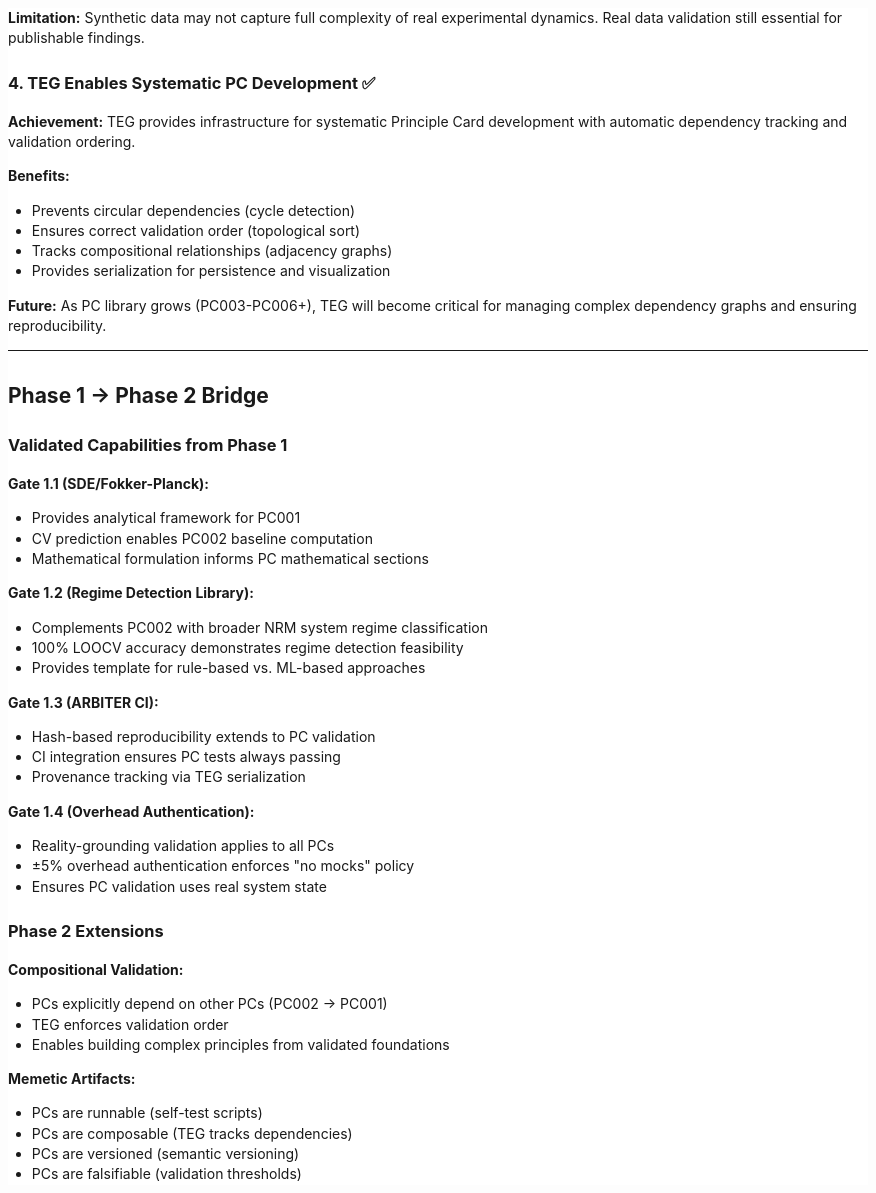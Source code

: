 **Limitation:** Synthetic data may not capture full complexity of real experimental dynamics. Real data validation still essential for publishable findings.

### 4. TEG Enables Systematic PC Development ✅

**Achievement:** TEG provides infrastructure for systematic Principle Card development with automatic dependency tracking and validation ordering.

**Benefits:**
- Prevents circular dependencies (cycle detection)
- Ensures correct validation order (topological sort)
- Tracks compositional relationships (adjacency graphs)
- Provides serialization for persistence and visualization

**Future:** As PC library grows (PC003-PC006+), TEG will become critical for managing complex dependency graphs and ensuring reproducibility.

---

## Phase 1 → Phase 2 Bridge

### Validated Capabilities from Phase 1

**Gate 1.1 (SDE/Fokker-Planck):**
- Provides analytical framework for PC001
- CV prediction enables PC002 baseline computation
- Mathematical formulation informs PC mathematical sections

**Gate 1.2 (Regime Detection Library):**
- Complements PC002 with broader NRM system regime classification
- 100% LOOCV accuracy demonstrates regime detection feasibility
- Provides template for rule-based vs. ML-based approaches

**Gate 1.3 (ARBITER CI):**
- Hash-based reproducibility extends to PC validation
- CI integration ensures PC tests always passing
- Provenance tracking via TEG serialization

**Gate 1.4 (Overhead Authentication):**
- Reality-grounding validation applies to all PCs
- ±5% overhead authentication enforces "no mocks" policy
- Ensures PC validation uses real system state

### Phase 2 Extensions

**Compositional Validation:**
- PCs explicitly depend on other PCs (PC002 → PC001)
- TEG enforces validation order
- Enables building complex principles from validated foundations

**Memetic Artifacts:**
- PCs are runnable (self-test scripts)
- PCs are composable (TEG tracks dependencies)
- PCs are versioned (semantic versioning)
- PCs are falsifiable (validation thresholds)
